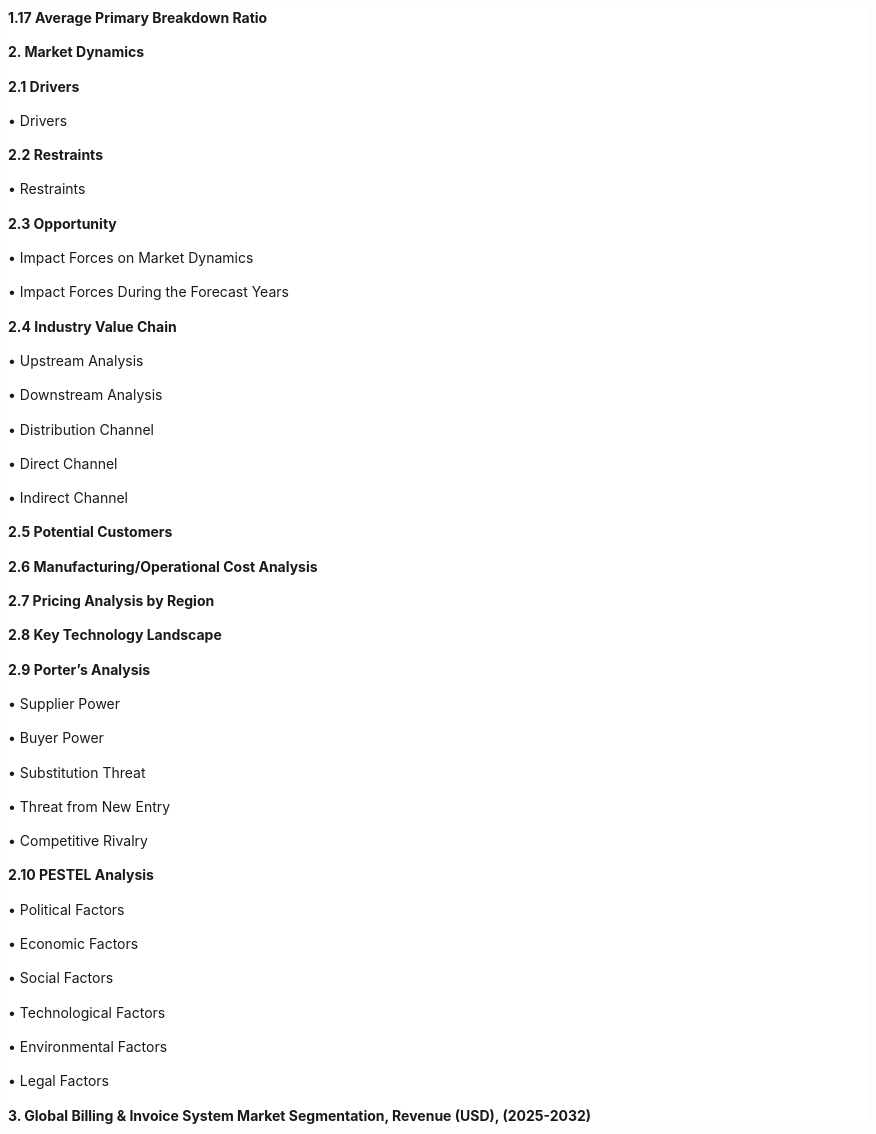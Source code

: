 <strong>1.17 Average Primary Breakdown Ratio</strong>

<strong>2. Market Dynamics</strong>

<strong>2.1 Drivers</strong>

• Drivers

<strong>2.2 Restraints</strong>

• Restraints

<strong>2.3 Opportunity</strong>

• Impact Forces on Market Dynamics

• Impact Forces During the Forecast Years

<strong>2.4 Industry Value Chain</strong>

• Upstream Analysis

• Downstream Analysis

• Distribution Channel

• Direct Channel

• Indirect Channel

<strong>2.5 Potential Customers</strong>

<strong>2.6 Manufacturing/Operational Cost Analysis</strong>

<strong>2.7 Pricing Analysis by Region</strong>

<strong>2.8 Key Technology Landscape</strong>

<strong>2.9 Porter’s Analysis</strong>

• Supplier Power

• Buyer Power

• Substitution Threat

• Threat from New Entry

• Competitive Rivalry

<strong>2.10 PESTEL Analysis</strong>

• Political Factors

• Economic Factors

• Social Factors

• Technological Factors

• Environmental Factors

• Legal Factors

<strong>3. Global Billing & Invoice System Market Segmentation, Revenue (USD), (2025-2032)</strong>
